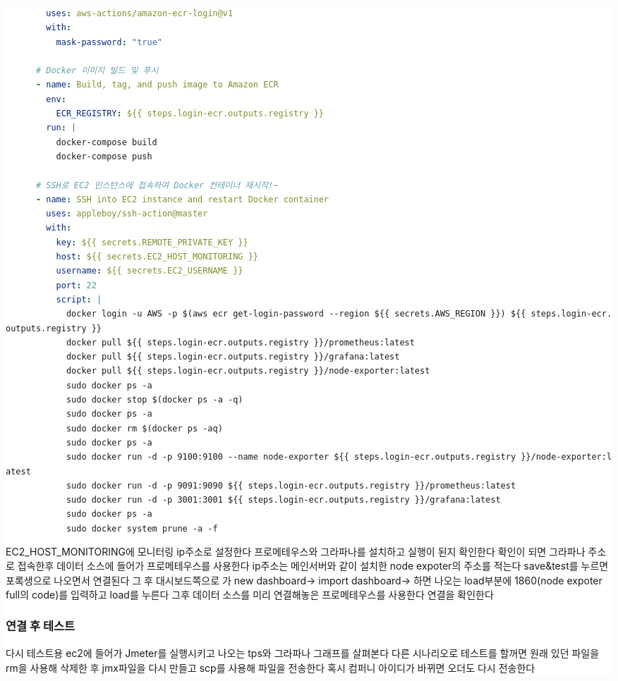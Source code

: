 ```yml
        uses: aws-actions/amazon-ecr-login@v1
        with:
          mask-password: "true"

      # Docker 이미지 빌드 및 푸시
      - name: Build, tag, and push image to Amazon ECR
        env:
          ECR_REGISTRY: ${{ steps.login-ecr.outputs.registry }}
        run: |
          docker-compose build
          docker-compose push

      # SSH로 EC2 인스턴스에 접속하여 Docker 컨테이너 재시작!~
      - name: SSH into EC2 instance and restart Docker container
        uses: appleboy/ssh-action@master
        with:
          key: ${{ secrets.REMOTE_PRIVATE_KEY }}
          host: ${{ secrets.EC2_HOST_MONITORING }}
          username: ${{ secrets.EC2_USERNAME }}
          port: 22
          script: |
            docker login -u AWS -p $(aws ecr get-login-password --region ${{ secrets.AWS_REGION }}) ${{ steps.login-ecr.outputs.registry }}
            docker pull ${{ steps.login-ecr.outputs.registry }}/prometheus:latest
            docker pull ${{ steps.login-ecr.outputs.registry }}/grafana:latest
            docker pull ${{ steps.login-ecr.outputs.registry }}/node-exporter:latest
            sudo docker ps -a
            sudo docker stop $(docker ps -a -q)
            sudo docker ps -a
            sudo docker rm $(docker ps -aq)
            sudo docker ps -a
            sudo docker run -d -p 9100:9100 --name node-exporter ${{ steps.login-ecr.outputs.registry }}/node-exporter:latest
            sudo docker run -d -p 9091:9090 ${{ steps.login-ecr.outputs.registry }}/prometheus:latest
            sudo docker run -d -p 3001:3001 ${{ steps.login-ecr.outputs.registry }}/grafana:latest
            sudo docker ps -a
            sudo docker system prune -a -f
```
EC2_HOST_MONITORING에 모니터링 ip주소로 설정한다
프로메테우스와 그라파나를 설치하고 실행이 된지 확인한다 
확인이 되면 그라파나 주소로 접속한후 데이터 소스에 들어가 프로메테우스를 사용한다 
ip주소는 메인서버와 같이 설치한 node expoter의 주소를 적는다 
save&test를 누르면 포록생으로 나오면서 연결된다 
그 후 대시보드쪽으로 가 new dashboard-> import dashboard-> 하면 나오는 load부분에 1860(node expoter full의 code)를 입력하고 load를 누른다 
그후 데이터 소스를 미리 연결해놓은 프로메테우스를 사용한다 
연결을 확인한다 

### 연결 후 테스트 
다시 테스트용 ec2에 들어가 Jmeter를 실행시키고 나오는 tps와 그라파나 그래프를 살펴본다 
다른 시나리오로 테스트를 할꺼면 원래 있던 파일을 rm을 사용해 삭제한 후  jmx파일을 다시 만들고 scp를 사용해 파일을 전송한다 
혹시 컴퍼니 아이디가 바뀌면 오더도 다시 전송한다 
